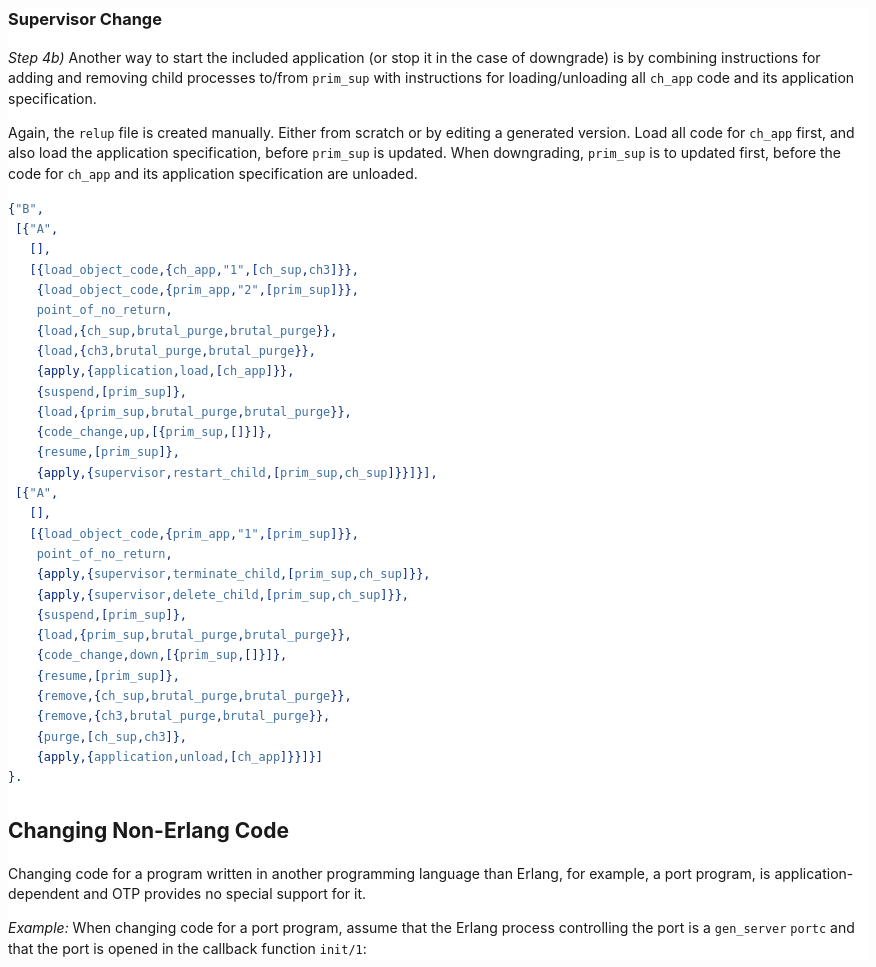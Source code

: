 ### Supervisor Change

_Step 4b)_ Another way to start the included application (or stop it in the case
of downgrade) is by combining instructions for adding and removing child
processes to/from `prim_sup` with instructions for loading/unloading all
`ch_app` code and its application specification.

Again, the `relup` file is created manually. Either from scratch or by editing a
generated version. Load all code for `ch_app` first, and also load the
application specification, before `prim_sup` is updated. When downgrading,
`prim_sup` is to updated first, before the code for `ch_app` and its application
specification are unloaded.

```erlang
{"B",
 [{"A",
   [],
   [{load_object_code,{ch_app,"1",[ch_sup,ch3]}},
    {load_object_code,{prim_app,"2",[prim_sup]}},
    point_of_no_return,
    {load,{ch_sup,brutal_purge,brutal_purge}},
    {load,{ch3,brutal_purge,brutal_purge}},
    {apply,{application,load,[ch_app]}},
    {suspend,[prim_sup]},
    {load,{prim_sup,brutal_purge,brutal_purge}},
    {code_change,up,[{prim_sup,[]}]},
    {resume,[prim_sup]},
    {apply,{supervisor,restart_child,[prim_sup,ch_sup]}}]}],
 [{"A",
   [],
   [{load_object_code,{prim_app,"1",[prim_sup]}},
    point_of_no_return,
    {apply,{supervisor,terminate_child,[prim_sup,ch_sup]}},
    {apply,{supervisor,delete_child,[prim_sup,ch_sup]}},
    {suspend,[prim_sup]},
    {load,{prim_sup,brutal_purge,brutal_purge}},
    {code_change,down,[{prim_sup,[]}]},
    {resume,[prim_sup]},
    {remove,{ch_sup,brutal_purge,brutal_purge}},
    {remove,{ch3,brutal_purge,brutal_purge}},
    {purge,[ch_sup,ch3]},
    {apply,{application,unload,[ch_app]}}]}]
}.
```

## Changing Non-Erlang Code

Changing code for a program written in another programming language than Erlang,
for example, a port program, is application-dependent and OTP provides no
special support for it.

_Example:_ When changing code for a port program, assume that the Erlang process
controlling the port is a `gen_server` `portc` and that the port is opened in
the callback function `init/1`:
